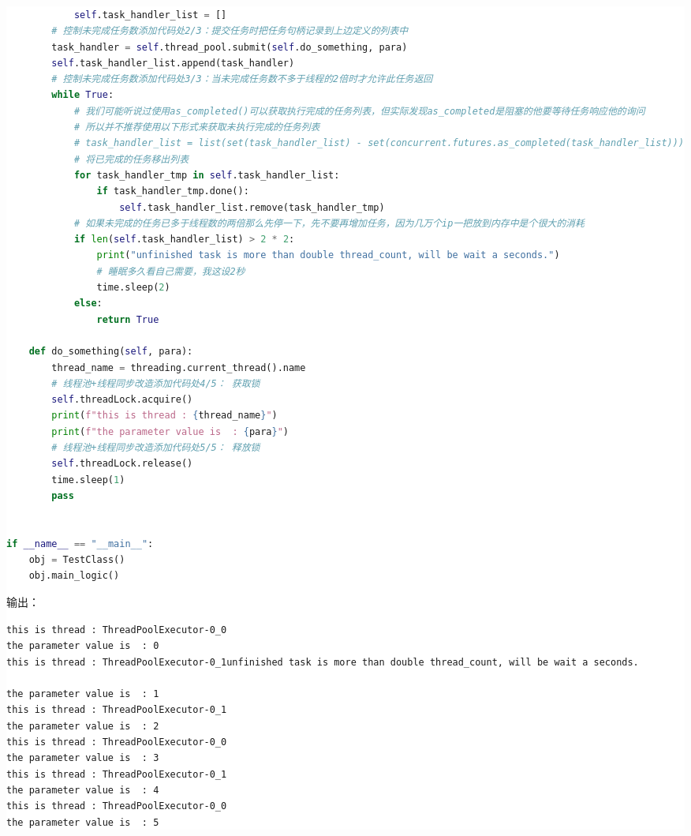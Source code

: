 ```python
            self.task_handler_list = []
        # 控制未完成任务数添加代码处2/3：提交任务时把任务句柄记录到上边定义的列表中
        task_handler = self.thread_pool.submit(self.do_something, para)
        self.task_handler_list.append(task_handler)
        # 控制未完成任务数添加代码处3/3：当未完成任务数不多于线程的2倍时才允许此任务返回
        while True:
            # 我们可能听说过使用as_completed()可以获取执行完成的任务列表，但实际发现as_completed是阻塞的他要等待任务响应他的询问
            # 所以并不推荐使用以下形式来获取未执行完成的任务列表
            # task_handler_list = list(set(task_handler_list) - set(concurrent.futures.as_completed(task_handler_list)))
            # 将已完成的任务移出列表
            for task_handler_tmp in self.task_handler_list:
                if task_handler_tmp.done():
                    self.task_handler_list.remove(task_handler_tmp)
            # 如果未完成的任务已多于线程数的两倍那么先停一下，先不要再增加任务，因为几万个ip一把放到内存中是个很大的消耗
            if len(self.task_handler_list) > 2 * 2:
                print("unfinished task is more than double thread_count, will be wait a seconds.")
                # 睡眠多久看自己需要，我这设2秒
                time.sleep(2)
            else:
                return True

    def do_something(self, para):
        thread_name = threading.current_thread().name
        # 线程池+线程同步改造添加代码处4/5： 获取锁
        self.threadLock.acquire()
        print(f"this is thread : {thread_name}")
        print(f"the parameter value is  : {para}")
        # 线程池+线程同步改造添加代码处5/5： 释放锁
        self.threadLock.release()
        time.sleep(1)
        pass


if __name__ == "__main__":
    obj = TestClass()
    obj.main_logic()
```

输出：

```
this is thread : ThreadPoolExecutor-0_0
the parameter value is  : 0
this is thread : ThreadPoolExecutor-0_1unfinished task is more than double thread_count, will be wait a seconds.

the parameter value is  : 1
this is thread : ThreadPoolExecutor-0_1
the parameter value is  : 2
this is thread : ThreadPoolExecutor-0_0
the parameter value is  : 3
this is thread : ThreadPoolExecutor-0_1
the parameter value is  : 4
this is thread : ThreadPoolExecutor-0_0
the parameter value is  : 5
```
